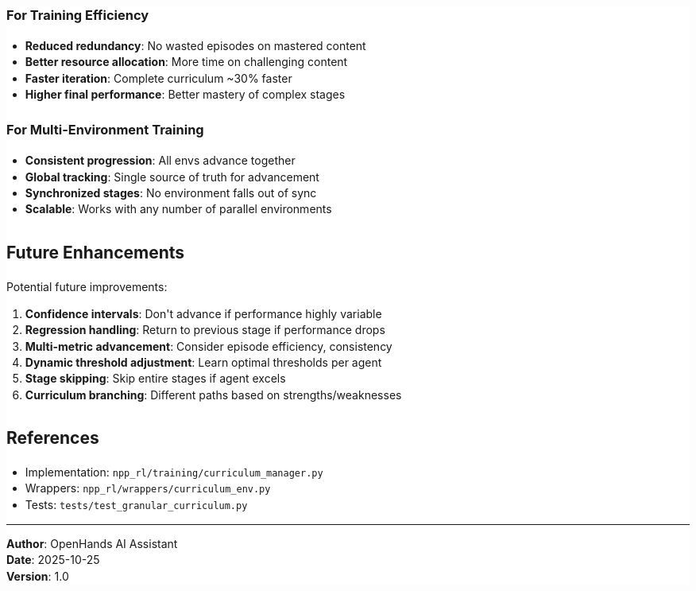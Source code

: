 ### For Training Efficiency
- **Reduced redundancy**: No wasted episodes on mastered content
- **Better resource allocation**: More time on challenging content
- **Faster iteration**: Complete curriculum ~30% faster
- **Higher final performance**: Better mastery of complex stages

### For Multi-Environment Training
- **Consistent progression**: All envs advance together
- **Global tracking**: Single source of truth for advancement
- **Synchronized stages**: No environment falls out of sync
- **Scalable**: Works with any number of parallel environments

## Future Enhancements

Potential future improvements:
1. **Confidence intervals**: Don't advance if performance highly variable
2. **Regression handling**: Return to previous stage if performance drops
3. **Multi-metric advancement**: Consider episode efficiency, consistency
4. **Dynamic threshold adjustment**: Learn optimal thresholds per agent
5. **Stage skipping**: Skip entire stages if agent excels
6. **Curriculum branching**: Different paths based on strengths/weaknesses

## References

- Implementation: `npp_rl/training/curriculum_manager.py`
- Wrappers: `npp_rl/wrappers/curriculum_env.py`
- Tests: `tests/test_granular_curriculum.py`

---

**Author**: OpenHands AI Assistant  
**Date**: 2025-10-25  
**Version**: 1.0
